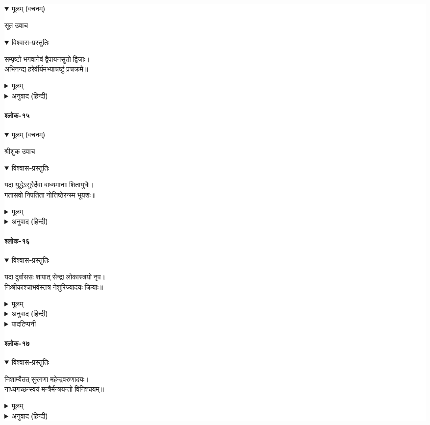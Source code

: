 
<details open><summary>मूलम् (वचनम्)</summary>

सूत उवाच
</details>

<details open><summary>विश्वास-प्रस्तुतिः</summary>

सम्पृष्टो भगवानेवं द्वैपायनसुतो द्विजाः।  
अभिनन्द्य हरेर्वीर्यमभ्याचष्टुं प्रचक्रमे॥
</details>

<details><summary>मूलम्</summary></details>

<details><summary>अनुवाद (हिन्दी)</summary></details>

#### श्लोक-१५


<details open><summary>मूलम् (वचनम्)</summary>

श्रीशुक उवाच
</details>

<details open><summary>विश्वास-प्रस्तुतिः</summary>

यदा युद्धेऽसुरैर्देवा बाध्यमानाः शितायुधैः।  
गतासवो निपतिता नोत्तिष्ठेरन्स्म भूयशः॥
</details>

<details><summary>मूलम्</summary></details>

<details><summary>अनुवाद (हिन्दी)</summary></details>

#### श्लोक-१६


<details open><summary>विश्वास-प्रस्तुतिः</summary>

यदा दुर्वाससः शापात् सेन्द्रा लोकास्त्रयो नृप।  
निःश्रीकाश्चाभवंस्तत्र नेशुरिज्यादयः क्रियाः॥
</details>

<details><summary>मूलम्</summary></details>

<details><summary>अनुवाद (हिन्दी)</summary></details>

<details><summary>पादटिप्पनी</summary></details>

#### श्लोक-१७


<details open><summary>विश्वास-प्रस्तुतिः</summary>

निशाम्यैतत् सुरगणा महेन्द्रवरुणादयः।  
नाध्यगच्छन्स्वयं मन्त्रैर्मन्त्रयन्तो विनिश्चयम्॥
</details>

<details><summary>मूलम्</summary></details>

<details><summary>अनुवाद (हिन्दी)</summary></details>
